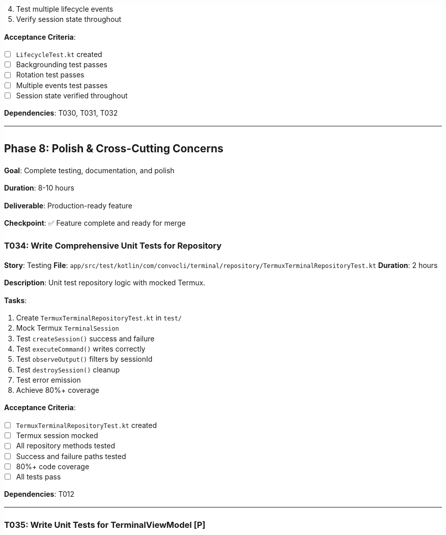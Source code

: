 4. Test multiple lifecycle events
5. Verify session state throughout

**Acceptance Criteria**:
- [ ] `LifecycleTest.kt` created
- [ ] Backgrounding test passes
- [ ] Rotation test passes
- [ ] Multiple events test passes
- [ ] Session state verified throughout

**Dependencies**: T030, T031, T032

---

## Phase 8: Polish & Cross-Cutting Concerns

**Goal**: Complete testing, documentation, and polish

**Duration**: 8-10 hours

**Deliverable**: Production-ready feature

**Checkpoint**: ✅ Feature complete and ready for merge

### T034: Write Comprehensive Unit Tests for Repository

**Story**: Testing
**File**: `app/src/test/kotlin/com/convocli/terminal/repository/TermuxTerminalRepositoryTest.kt`
**Duration**: 2 hours

**Description**: Unit test repository logic with mocked Termux.

**Tasks**:
1. Create `TermuxTerminalRepositoryTest.kt` in `test/`
2. Mock Termux `TerminalSession`
3. Test `createSession()` success and failure
4. Test `executeCommand()` writes correctly
5. Test `observeOutput()` filters by sessionId
6. Test `destroySession()` cleanup
7. Test error emission
8. Achieve 80%+ coverage

**Acceptance Criteria**:
- [ ] `TermuxTerminalRepositoryTest.kt` created
- [ ] Termux session mocked
- [ ] All repository methods tested
- [ ] Success and failure paths tested
- [ ] 80%+ code coverage
- [ ] All tests pass

**Dependencies**: T012

---

### T035: Write Unit Tests for TerminalViewModel [P]
